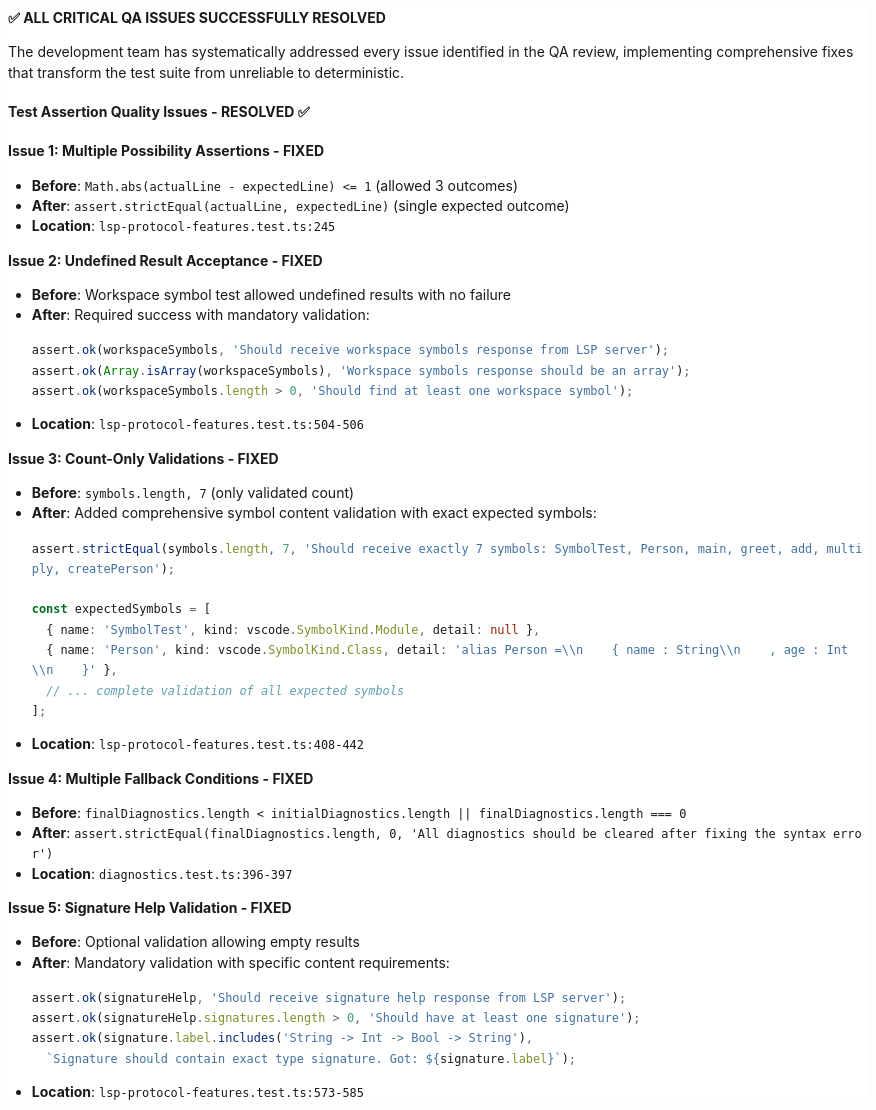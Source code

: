 **✅ ALL CRITICAL QA ISSUES SUCCESSFULLY RESOLVED**

The development team has systematically addressed every issue identified in the QA review, implementing comprehensive fixes that transform the test suite from unreliable to deterministic.

#### Test Assertion Quality Issues - RESOLVED ✅

**Issue 1: Multiple Possibility Assertions - FIXED**
- **Before**: `Math.abs(actualLine - expectedLine) <= 1` (allowed 3 outcomes)
- **After**: `assert.strictEqual(actualLine, expectedLine)` (single expected outcome)
- **Location**: `lsp-protocol-features.test.ts:245`

**Issue 2: Undefined Result Acceptance - FIXED**
- **Before**: Workspace symbol test allowed undefined results with no failure
- **After**: Required success with mandatory validation:
  ```typescript
  assert.ok(workspaceSymbols, 'Should receive workspace symbols response from LSP server');
  assert.ok(Array.isArray(workspaceSymbols), 'Workspace symbols response should be an array');
  assert.ok(workspaceSymbols.length > 0, 'Should find at least one workspace symbol');
  ```
- **Location**: `lsp-protocol-features.test.ts:504-506`

**Issue 3: Count-Only Validations - FIXED**
- **Before**: `symbols.length, 7` (only validated count)
- **After**: Added comprehensive symbol content validation with exact expected symbols:
  ```typescript
  assert.strictEqual(symbols.length, 7, 'Should receive exactly 7 symbols: SymbolTest, Person, main, greet, add, multiply, createPerson');
  
  const expectedSymbols = [
    { name: 'SymbolTest', kind: vscode.SymbolKind.Module, detail: null },
    { name: 'Person', kind: vscode.SymbolKind.Class, detail: 'alias Person =\\n    { name : String\\n    , age : Int\\n    }' },
    // ... complete validation of all expected symbols
  ];
  ```
- **Location**: `lsp-protocol-features.test.ts:408-442`

**Issue 4: Multiple Fallback Conditions - FIXED**
- **Before**: `finalDiagnostics.length < initialDiagnostics.length || finalDiagnostics.length === 0`
- **After**: `assert.strictEqual(finalDiagnostics.length, 0, 'All diagnostics should be cleared after fixing the syntax error')`
- **Location**: `diagnostics.test.ts:396-397`

**Issue 5: Signature Help Validation - FIXED**
- **Before**: Optional validation allowing empty results
- **After**: Mandatory validation with specific content requirements:
  ```typescript
  assert.ok(signatureHelp, 'Should receive signature help response from LSP server');
  assert.ok(signatureHelp.signatures.length > 0, 'Should have at least one signature');
  assert.ok(signature.label.includes('String -> Int -> Bool -> String'),
    `Signature should contain exact type signature. Got: ${signature.label}`);
  ```
- **Location**: `lsp-protocol-features.test.ts:573-585`
